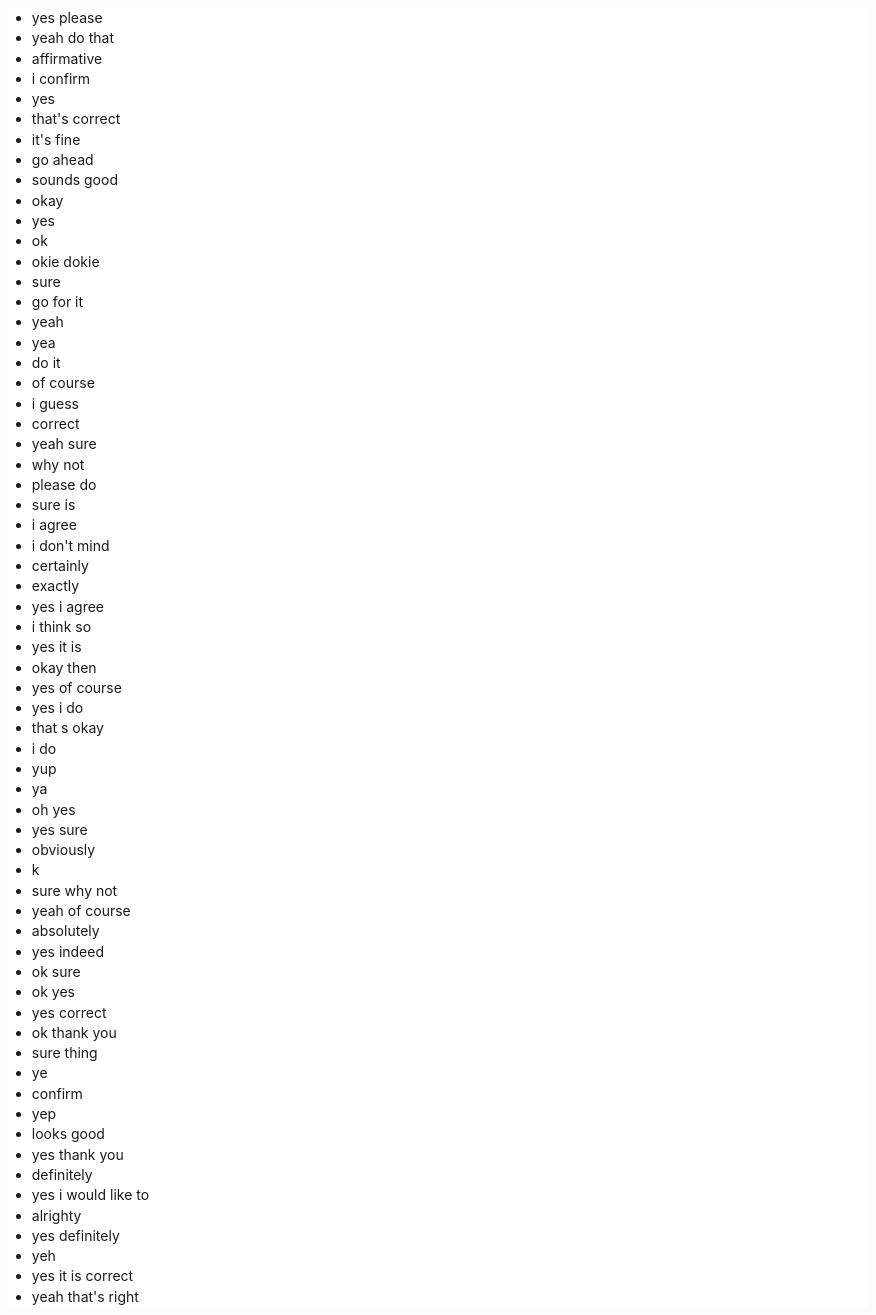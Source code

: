 - yes please
- yeah do that
- affirmative
- i confirm
- yes
- that's correct
- it's fine
- go ahead
- sounds good
- okay
- yes
- ok
- okie dokie
- sure
- go for it
- yeah
- yea
- do it
- of course
- i guess
- correct
- yeah sure
- why not
- please do
- sure is
- i agree
- i don't mind
- certainly
- exactly
- yes i agree
- i think so
- yes it is
- okay then
- yes of course
- yes i do
- that s okay
- i do
- yup
- ya
- oh yes
- yes sure
- obviously
- k
- sure why not
- yeah of course
- absolutely
- yes indeed
- ok sure
- ok yes
- yes correct
- ok thank you
- sure thing
- ye
- confirm
- yep
- looks good
- yes thank you
- definitely
- yes i would like to
- alrighty
- yes definitely
- yeh
- yes it is correct
- yeah that's right